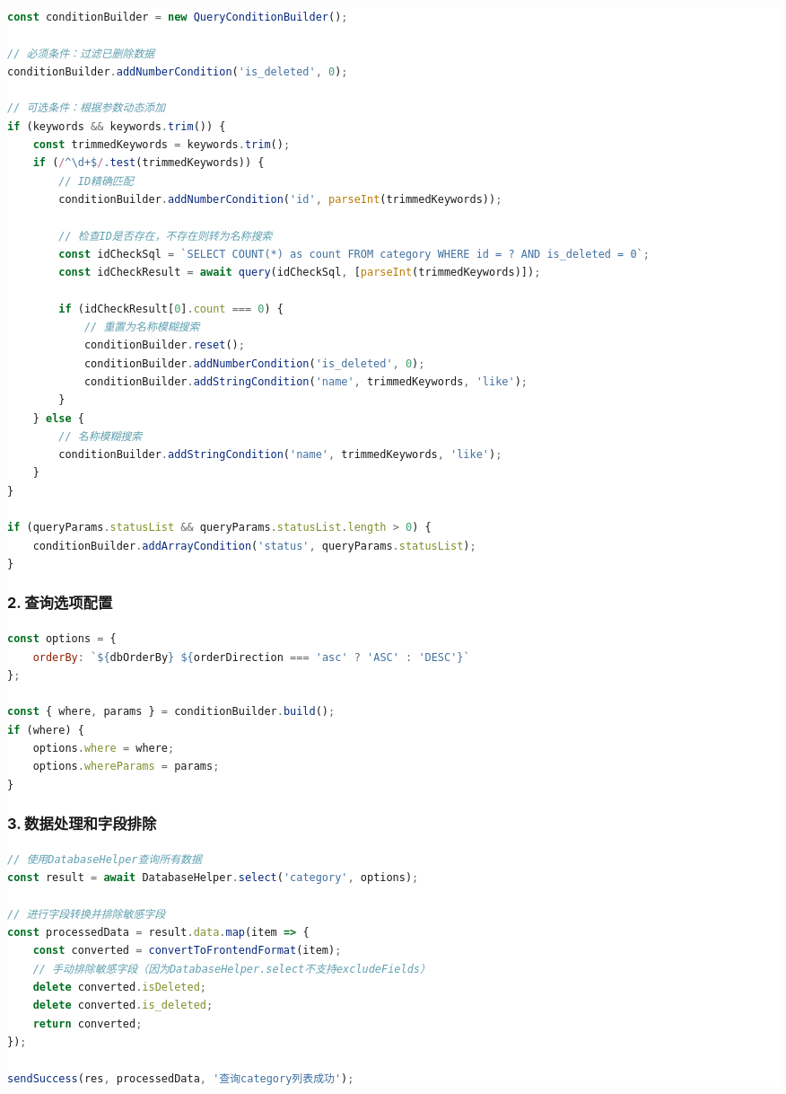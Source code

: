 ```javascript
const conditionBuilder = new QueryConditionBuilder();

// 必须条件：过滤已删除数据
conditionBuilder.addNumberCondition('is_deleted', 0);

// 可选条件：根据参数动态添加
if (keywords && keywords.trim()) {
    const trimmedKeywords = keywords.trim();
    if (/^\d+$/.test(trimmedKeywords)) {
        // ID精确匹配
        conditionBuilder.addNumberCondition('id', parseInt(trimmedKeywords));
        
        // 检查ID是否存在，不存在则转为名称搜索
        const idCheckSql = `SELECT COUNT(*) as count FROM category WHERE id = ? AND is_deleted = 0`;
        const idCheckResult = await query(idCheckSql, [parseInt(trimmedKeywords)]);
        
        if (idCheckResult[0].count === 0) {
            // 重置为名称模糊搜索
            conditionBuilder.reset();
            conditionBuilder.addNumberCondition('is_deleted', 0);
            conditionBuilder.addStringCondition('name', trimmedKeywords, 'like');
        }
    } else {
        // 名称模糊搜索
        conditionBuilder.addStringCondition('name', trimmedKeywords, 'like');
    }
}

if (queryParams.statusList && queryParams.statusList.length > 0) {
    conditionBuilder.addArrayCondition('status', queryParams.statusList);
}
```

### 2. 查询选项配置

```javascript
const options = {
    orderBy: `${dbOrderBy} ${orderDirection === 'asc' ? 'ASC' : 'DESC'}`
};

const { where, params } = conditionBuilder.build();
if (where) {
    options.where = where;
    options.whereParams = params;
}
```

### 3. 数据处理和字段排除

```javascript
// 使用DatabaseHelper查询所有数据
const result = await DatabaseHelper.select('category', options);

// 进行字段转换并排除敏感字段
const processedData = result.data.map(item => {
    const converted = convertToFrontendFormat(item);
    // 手动排除敏感字段（因为DatabaseHelper.select不支持excludeFields）
    delete converted.isDeleted;
    delete converted.is_deleted;
    return converted;
});

sendSuccess(res, processedData, '查询category列表成功');
```